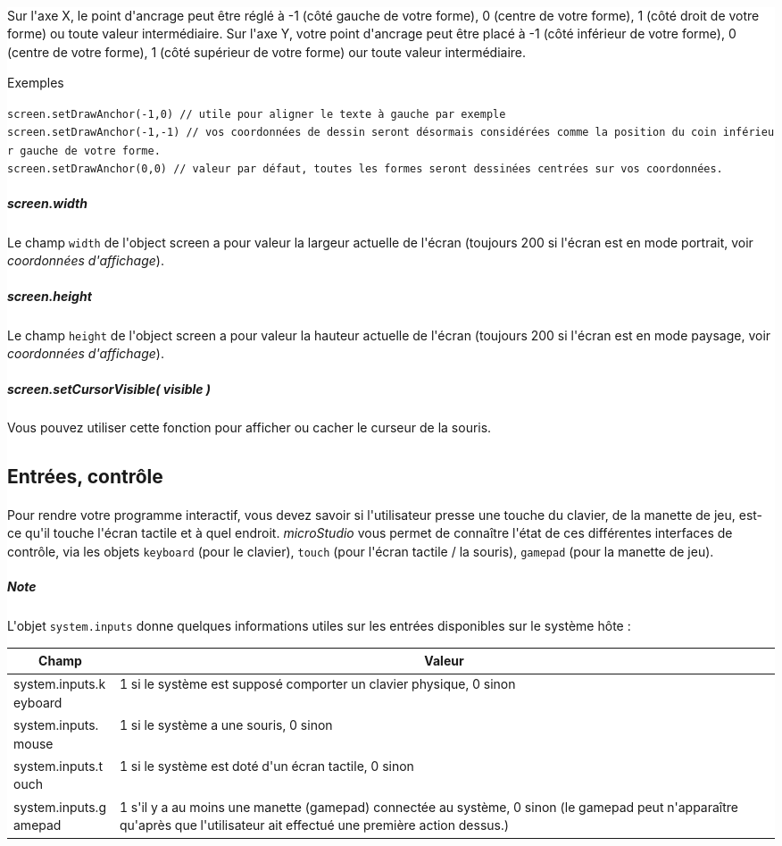 
Sur l'axe X, le point d'ancrage peut être réglé à -1 (côté gauche de votre forme), 0 (centre de votre forme), 1 (côté droit de votre forme) ou toute valeur intermédiaire. Sur l'axe Y, votre point d'ancrage peut être placé à -1 (côté inférieur de votre forme), 0 (centre de votre forme), 1 (côté supérieur de votre forme) our toute valeur intermédiaire.

Exemples
```
screen.setDrawAnchor(-1,0) // utile pour aligner le texte à gauche par exemple
screen.setDrawAnchor(-1,-1) // vos coordonnées de dessin seront désormais considérées comme la position du coin inférieur gauche de votre forme.
screen.setDrawAnchor(0,0) // valeur par défaut, toutes les formes seront dessinées centrées sur vos coordonnées.
```



##### screen.width
Le champ ```width``` de l'object screen a pour valeur la largeur actuelle de l'écran (toujours 200 si l'écran est en mode portrait, voir *coordonnées d'affichage*).



##### screen.height
Le champ ```height``` de l'object screen a pour valeur la hauteur actuelle de l'écran (toujours 200 si l'écran est en mode paysage, voir *coordonnées d'affichage*).



##### screen.setCursorVisible( visible )
Vous pouvez utiliser cette fonction pour afficher ou cacher le curseur de la souris.



## Entrées, contrôle

Pour rendre votre programme interactif, vous devez savoir si l'utilisateur presse une touche du clavier, de la manette de jeu, est-ce qu'il touche l'écran tactile et à quel endroit. *microStudio* vous permet de connaître l'état de ces différentes interfaces de contrôle, via les objets ```keyboard``` (pour le clavier), ```touch``` (pour l'écran tactile / la souris), ```gamepad``` (pour la manette de jeu).

##### Note
L'objet ```system.inputs``` donne quelques informations utiles sur les entrées disponibles sur le système hôte :

|Champ|Valeur|
|-|-|
|system.inputs.keyboard|1 si le système est supposé comporter un clavier physique, 0 sinon|
|system.inputs.mouse|1 si le système a une souris, 0 sinon|
|system.inputs.touch|1 si le système est doté d'un écran tactile, 0 sinon|
|system.inputs.gamepad|1 s'il y a au moins une manette (gamepad) connectée au système, 0 sinon (le gamepad peut n'apparaître qu'après que l'utilisateur ait effectué une première action dessus.)|
